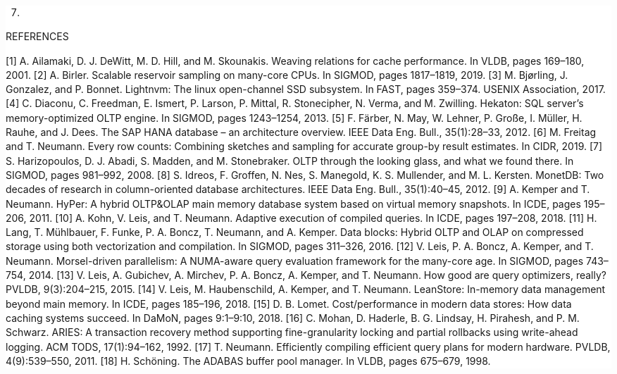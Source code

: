 7.

REFERENCES

[1] A. Ailamaki, D. J. DeWitt, M. D. Hill, and M. Skounakis.
Weaving relations for cache performance. In VLDB, pages
169–180, 2001.
[2] A. Birler. Scalable reservoir sampling on many-core CPUs.
In SIGMOD, pages 1817–1819, 2019.
[3] M. Bjørling, J. Gonzalez, and P. Bonnet. Lightnvm: The
linux open-channel SSD subsystem. In FAST, pages
359–374. USENIX Association, 2017.
[4] C. Diaconu, C. Freedman, E. Ismert, P. Larson, P. Mittal,
R. Stonecipher, N. Verma, and M. Zwilling. Hekaton: SQL
server’s memory-optimized OLTP engine. In SIGMOD,
pages 1243–1254, 2013.
[5] F. Färber, N. May, W. Lehner, P. Große, I. Müller, H. Rauhe,
and J. Dees. The SAP HANA database – an architecture
overview. IEEE Data Eng. Bull., 35(1):28–33, 2012.
[6] M. Freitag and T. Neumann. Every row counts: Combining
sketches and sampling for accurate group-by result
estimates. In CIDR, 2019.
[7] S. Harizopoulos, D. J. Abadi, S. Madden, and
M. Stonebraker. OLTP through the looking glass, and what
we found there. In SIGMOD, pages 981–992, 2008.
[8] S. Idreos, F. Groffen, N. Nes, S. Manegold, K. S. Mullender,
and M. L. Kersten. MonetDB: Two decades of research in
column-oriented database architectures. IEEE Data Eng.
Bull., 35(1):40–45, 2012.
[9] A. Kemper and T. Neumann. HyPer: A hybrid OLTP&OLAP
main memory database system based on virtual memory
snapshots. In ICDE, pages 195–206, 2011.
[10] A. Kohn, V. Leis, and T. Neumann. Adaptive execution of
compiled queries. In ICDE, pages 197–208, 2018.
[11] H. Lang, T. Mühlbauer, F. Funke, P. A. Boncz, T. Neumann,
and A. Kemper. Data blocks: Hybrid OLTP and OLAP on
compressed storage using both vectorization and
compilation. In SIGMOD, pages 311–326, 2016.
[12] V. Leis, P. A. Boncz, A. Kemper, and T. Neumann.
Morsel-driven parallelism: A NUMA-aware query evaluation
framework for the many-core age. In SIGMOD, pages
743–754, 2014.
[13] V. Leis, A. Gubichev, A. Mirchev, P. A. Boncz, A. Kemper,
and T. Neumann. How good are query optimizers, really?
PVLDB, 9(3):204–215, 2015.
[14] V. Leis, M. Haubenschild, A. Kemper, and T. Neumann.
LeanStore: In-memory data management beyond main
memory. In ICDE, pages 185–196, 2018.
[15] D. B. Lomet. Cost/performance in modern data stores: How
data caching systems succeed. In DaMoN, pages 9:1–9:10,
2018.
[16] C. Mohan, D. Haderle, B. G. Lindsay, H. Pirahesh, and P. M.
Schwarz. ARIES: A transaction recovery method supporting
fine-granularity locking and partial rollbacks using
write-ahead logging. ACM TODS, 17(1):94–162, 1992.
[17] T. Neumann. Efficiently compiling efficient query plans for
modern hardware. PVLDB, 4(9):539–550, 2011.
[18] H. Schöning. The ADABAS buffer pool manager. In VLDB,
pages 675–679, 1998.

